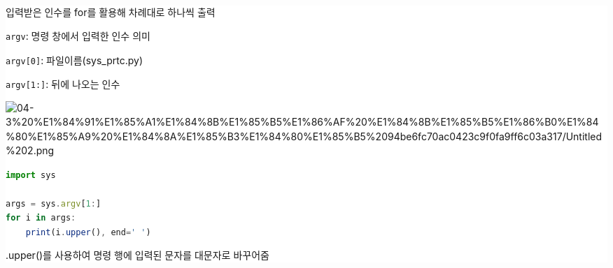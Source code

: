 입력받은 인수를 for를 활용해 차례대로 하나씩 출력

`argv`: 명령 창에서 입력한 인수 의미

`argv[0]`: 파일이름(sys_prtc.py)

`argv[1:]`: 뒤에 나오는 인수

![04-3%20%E1%84%91%E1%85%A1%E1%84%8B%E1%85%B5%E1%86%AF%20%E1%84%8B%E1%85%B5%E1%86%B0%E1%84%80%E1%85%A9%20%E1%84%8A%E1%85%B3%E1%84%80%E1%85%B5%2094be6fc70ac0423c9f0fa9ff6c03a317/Untitled%202.png](04-3%20%E1%84%91%E1%85%A1%E1%84%8B%E1%85%B5%E1%86%AF%20%E1%84%8B%E1%85%B5%E1%86%B0%E1%84%80%E1%85%A9%20%E1%84%8A%E1%85%B3%E1%84%80%E1%85%B5%2094be6fc70ac0423c9f0fa9ff6c03a317/Untitled%202.png)

```jsx
import sys

args = sys.argv[1:]
for i in args:
    print(i.upper(), end=' ')
```

.upper()를 사용하여 명령 행에 입력된 문자를 대문자로 바꾸어줌